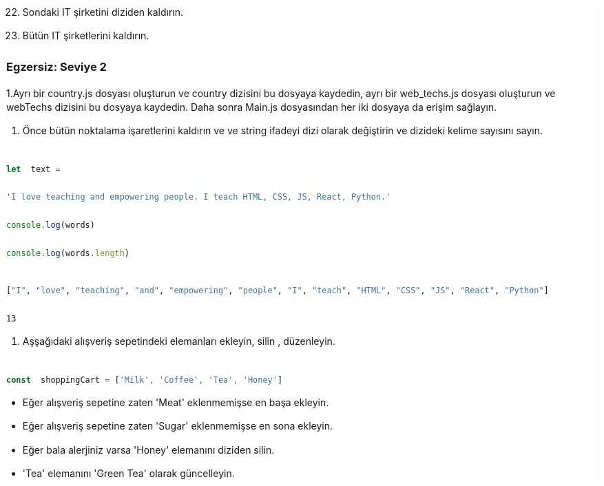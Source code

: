 22. Sondaki IT şirketini diziden kaldırın.

23. Bütün IT şirketlerini kaldırın.

  

### Egzersiz: Seviye 2

  

1.Ayrı bir country.js dosyası oluşturun ve country dizisini bu dosyaya kaydedin, ayrı bir web_techs.js dosyası oluşturun ve webTechs dizisini bu dosyaya kaydedin. Daha sonra Main.js dosyasından her iki dosyaya da erişim sağlayın.

1. Önce bütün noktalama işaretlerini kaldırın ve ve string ifadeyi dizi olarak değiştirin ve dizideki kelime sayısını sayın.
  

```js

let  text =

'I love teaching and empowering people. I teach HTML, CSS, JS, React, Python.'

console.log(words)

console.log(words.length)

```

  

```sh

["I", "love", "teaching", "and", "empowering", "people", "I", "teach", "HTML", "CSS", "JS", "React", "Python"]

13

```

  

1. Aşşağıdaki alışveriş sepetindeki elemanları ekleyin, silin , düzenleyin. 

  

```js

const  shoppingCart = ['Milk', 'Coffee', 'Tea', 'Honey']

```

  

- Eğer alışveriş sepetine zaten 'Meat' eklenmemişse en başa ekleyin.  

- Eğer alışveriş sepetine zaten 'Sugar' eklenmemişse en sona ekleyin.  

- Eğer bala alerjiniz varsa 'Honey' elemanını diziden silin.

- 'Tea' elemanını 'Green Tea' olarak güncelleyin.
